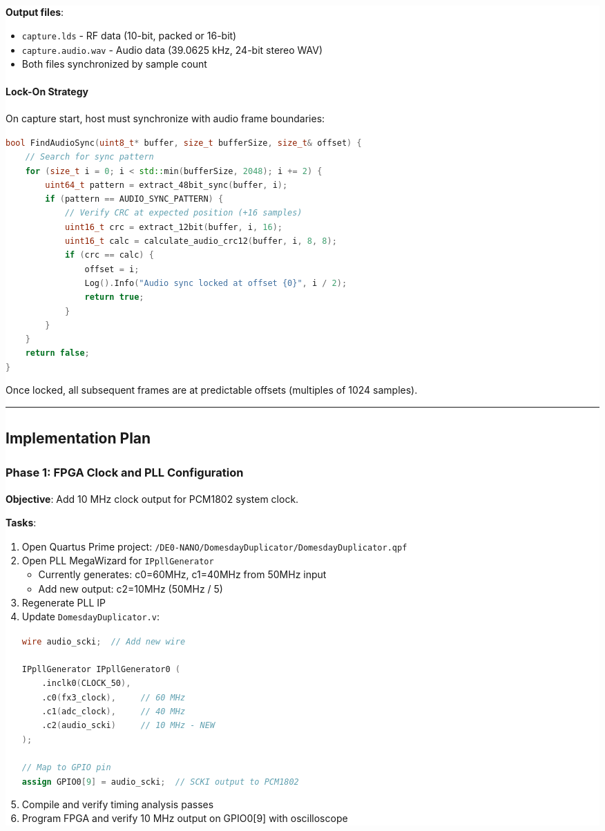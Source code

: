 **Output files**:
- `capture.lds` - RF data (10-bit, packed or 16-bit)
- `capture.audio.wav` - Audio data (39.0625 kHz, 24-bit stereo WAV)
- Both files synchronized by sample count

#### Lock-On Strategy

On capture start, host must synchronize with audio frame boundaries:

```cpp
bool FindAudioSync(uint8_t* buffer, size_t bufferSize, size_t& offset) {
    // Search for sync pattern
    for (size_t i = 0; i < std::min(bufferSize, 2048); i += 2) {
        uint64_t pattern = extract_48bit_sync(buffer, i);
        if (pattern == AUDIO_SYNC_PATTERN) {
            // Verify CRC at expected position (+16 samples)
            uint16_t crc = extract_12bit(buffer, i, 16);
            uint16_t calc = calculate_audio_crc12(buffer, i, 8, 8);
            if (crc == calc) {
                offset = i;
                Log().Info("Audio sync locked at offset {0}", i / 2);
                return true;
            }
        }
    }
    return false;
}
```

Once locked, all subsequent frames are at predictable offsets (multiples of 1024 samples).

---

## Implementation Plan

### Phase 1: FPGA Clock and PLL Configuration

**Objective**: Add 10 MHz clock output for PCM1802 system clock.

**Tasks**:
1. Open Quartus Prime project: `/DE0-NANO/DomesdayDuplicator/DomesdayDuplicator.qpf`
2. Open PLL MegaWizard for `IPpllGenerator`
   - Currently generates: c0=60MHz, c1=40MHz from 50MHz input
   - Add new output: c2=10MHz (50MHz / 5)
3. Regenerate PLL IP
4. Update `DomesdayDuplicator.v`:
   ```verilog
   wire audio_scki;  // Add new wire

   IPpllGenerator IPpllGenerator0 (
       .inclk0(CLOCK_50),
       .c0(fx3_clock),     // 60 MHz
       .c1(adc_clock),     // 40 MHz
       .c2(audio_scki)     // 10 MHz - NEW
   );

   // Map to GPIO pin
   assign GPIO0[9] = audio_scki;  // SCKI output to PCM1802
   ```
5. Compile and verify timing analysis passes
6. Program FPGA and verify 10 MHz output on GPIO0[9] with oscilloscope

